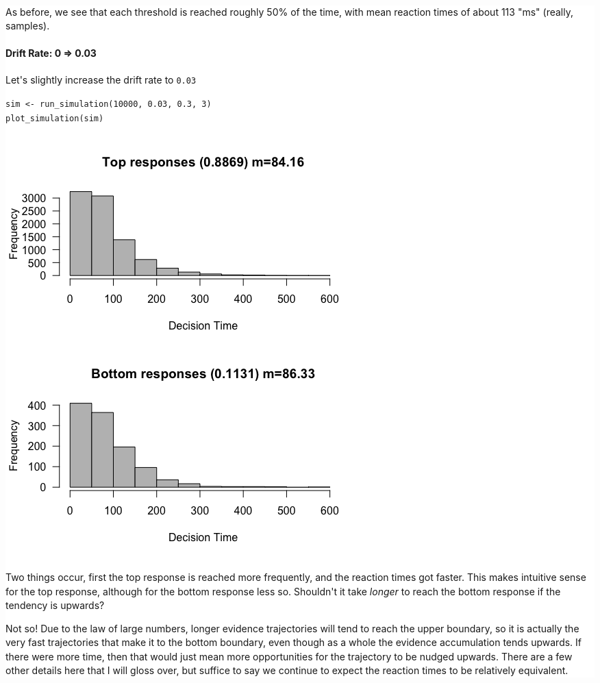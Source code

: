 
As before, we see that each threshold is reached roughly 50% of the time, with mean reaction times of about 113 "ms" (really, samples).

#### Drift Rate: 0 => 0.03

Let's slightly increase the drift rate to `0.03`

```
sim <- run_simulation(10000, 0.03, 0.3, 3)
plot_simulation(sim)
```

<img src="/assets/images/2022-10-14-drift-diffusion-models/sim2results.png" style="max-width:600px;"></img>

Two things occur, first the top response is reached more frequently, and the reaction times got faster. This makes intuitive sense for the top response, although for the bottom response less so. Shouldn't it take *longer* to reach the bottom response if the tendency is upwards?

Not so! Due to the law of large numbers, longer evidence trajectories will tend to reach the upper boundary, so it is actually the very fast trajectories that make it to the bottom boundary, even though as a whole the evidence accumulation tends upwards. If there were more time, then that would just mean more opportunities for the trajectory to be nudged upwards. There are a few other details here that I will gloss over, but suffice to say we continue to expect the reaction times to be relatively equivalent.
